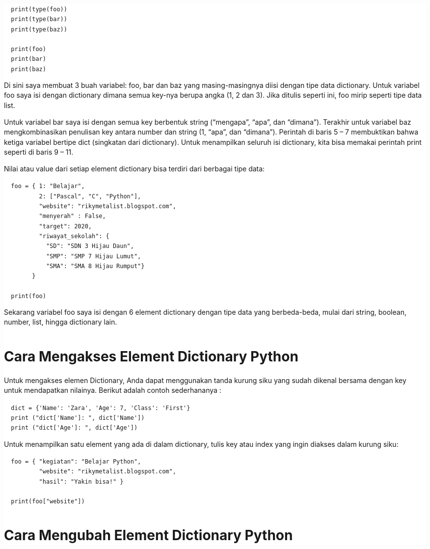       print(type(foo))
      print(type(bar))
      print(type(baz))

      print(foo)
      print(bar)
      print(baz)

Di sini saya membuat 3 buah variabel: foo, bar dan baz yang masing-masingnya diisi dengan tipe data dictionary. Untuk variabel foo saya isi dengan dictionary dimana semua key-nya berupa angka (1, 2 dan 3). Jika ditulis seperti ini, foo mirip seperti tipe data list.

Untuk variabel bar saya isi dengan semua key berbentuk string (“mengapa”, “apa”, dan “dimana”). Terakhir untuk variabel baz mengkombinasikan penulisan key antara number dan string (1, “apa”, dan “dimana”). Perintah di baris 5 – 7 membuktikan bahwa ketiga variabel bertipe dict (singkatan dari dictionary). Untuk menampilkan seluruh isi dictionary, kita bisa memakai perintah print seperti di baris 9 – 11.

Nilai atau value dari setiap element dictionary bisa terdiri dari berbagai tipe data:

      foo = { 1: "Belajar", 
              2: ["Pascal", "C", "Python"],
              "website": "rikymetalist.blogspot.com",
              "menyerah" : False,
              "target": 2020,
              "riwayat_sekolah": {
                "SD": "SDN 3 Hijau Daun",
                "SMP": "SMP 7 Hijau Lumut",
                "SMA": "SMA 8 Hijau Rumput"}
            }

      print(foo)

Sekarang variabel foo saya isi dengan 6 element dictionary dengan tipe data yang berbeda-beda, mulai dari string, boolean, number, list, hingga dictionary lain.

# Cara Mengakses Element Dictionary Python

Untuk mengakses elemen Dictionary, Anda dapat menggunakan tanda kurung siku yang sudah dikenal bersama dengan key untuk mendapatkan nilainya. Berikut adalah contoh sederhananya :

      dict = {'Name': 'Zara', 'Age': 7, 'Class': 'First'}
      print ("dict['Name']: ", dict['Name'])
      print ("dict['Age']: ", dict['Age'])

Untuk menampilkan satu element yang ada di dalam dictionary, tulis key atau index yang ingin diakses dalam kurung siku:

      foo = { "kegiatan": "Belajar Python",
              "website": "rikymetalist.blogspot.com",
              "hasil": "Yakin bisa!" }

      print(foo["website"])

# Cara Mengubah Element Dictionary Python

